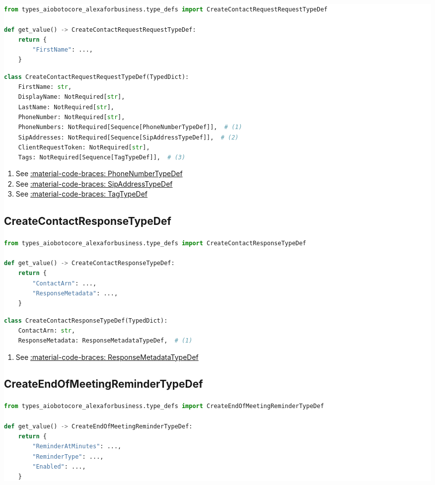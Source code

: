 ```python title="Usage Example"
from types_aiobotocore_alexaforbusiness.type_defs import CreateContactRequestRequestTypeDef

def get_value() -> CreateContactRequestRequestTypeDef:
    return {
        "FirstName": ...,
    }
```

```python title="Definition"
class CreateContactRequestRequestTypeDef(TypedDict):
    FirstName: str,
    DisplayName: NotRequired[str],
    LastName: NotRequired[str],
    PhoneNumber: NotRequired[str],
    PhoneNumbers: NotRequired[Sequence[PhoneNumberTypeDef]],  # (1)
    SipAddresses: NotRequired[Sequence[SipAddressTypeDef]],  # (2)
    ClientRequestToken: NotRequired[str],
    Tags: NotRequired[Sequence[TagTypeDef]],  # (3)
```

1. See [:material-code-braces: PhoneNumberTypeDef](./type_defs.md#phonenumbertypedef) 
2. See [:material-code-braces: SipAddressTypeDef](./type_defs.md#sipaddresstypedef) 
3. See [:material-code-braces: TagTypeDef](./type_defs.md#tagtypedef) 
## CreateContactResponseTypeDef

```python title="Usage Example"
from types_aiobotocore_alexaforbusiness.type_defs import CreateContactResponseTypeDef

def get_value() -> CreateContactResponseTypeDef:
    return {
        "ContactArn": ...,
        "ResponseMetadata": ...,
    }
```

```python title="Definition"
class CreateContactResponseTypeDef(TypedDict):
    ContactArn: str,
    ResponseMetadata: ResponseMetadataTypeDef,  # (1)
```

1. See [:material-code-braces: ResponseMetadataTypeDef](./type_defs.md#responsemetadatatypedef) 
## CreateEndOfMeetingReminderTypeDef

```python title="Usage Example"
from types_aiobotocore_alexaforbusiness.type_defs import CreateEndOfMeetingReminderTypeDef

def get_value() -> CreateEndOfMeetingReminderTypeDef:
    return {
        "ReminderAtMinutes": ...,
        "ReminderType": ...,
        "Enabled": ...,
    }
```
